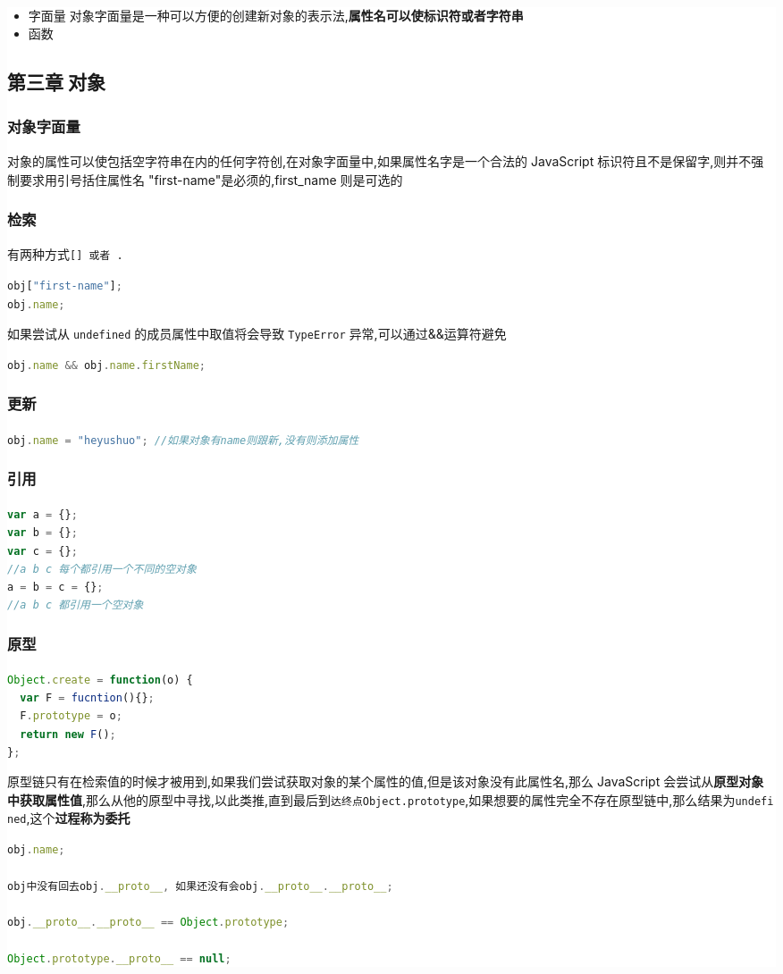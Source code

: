 - 字面量 对象字面量是一种可以方便的创建新对象的表示法,**属性名可以使标识符或者字符串**
- 函数

## 第三章 对象

### 对象字面量

对象的属性可以使包括空字符串在内的任何字符创,在对象字面量中,如果属性名字是一个合法的 JavaScript 标识符且不是保留字,则并不强制要求用引号括住属性名
"first-name"是必须的,first_name 则是可选的

### 检索

有两种方式`[] 或者 .`

```javascript
obj["first-name"];
obj.name;
```

如果尝试从 `undefined` 的成员属性中取值将会导致 `TypeError` 异常,可以通过&&运算符避免

```javascript
obj.name && obj.name.firstName;
```

### 更新

```javascript
obj.name = "heyushuo"; //如果对象有name则跟新,没有则添加属性
```

### 引用

```javascript
var a = {};
var b = {};
var c = {};
//a b c 每个都引用一个不同的空对象
a = b = c = {};
//a b c 都引用一个空对象
```

### 原型

```javascript
Object.create = function(o) {
  var F = fucntion(){};
  F.prototype = o;
  return new F();
};
```

原型链只有在检索值的时候才被用到,如果我们尝试获取对象的某个属性的值,但是该对象没有此属性名,那么 JavaScript 会尝试从**原型对象中获取属性值**,那么从他的原型中寻找,以此类推,直到最后到`达终点Object.prototype`,如果想要的属性完全不存在原型链中,那么结果为`undefined`,这个**过程称为委托**

```javascript
obj.name;

obj中没有回去obj.__proto__, 如果还没有会obj.__proto__.__proto__;

obj.__proto__.__proto__ == Object.prototype;

Object.prototype.__proto__ == null;
```

